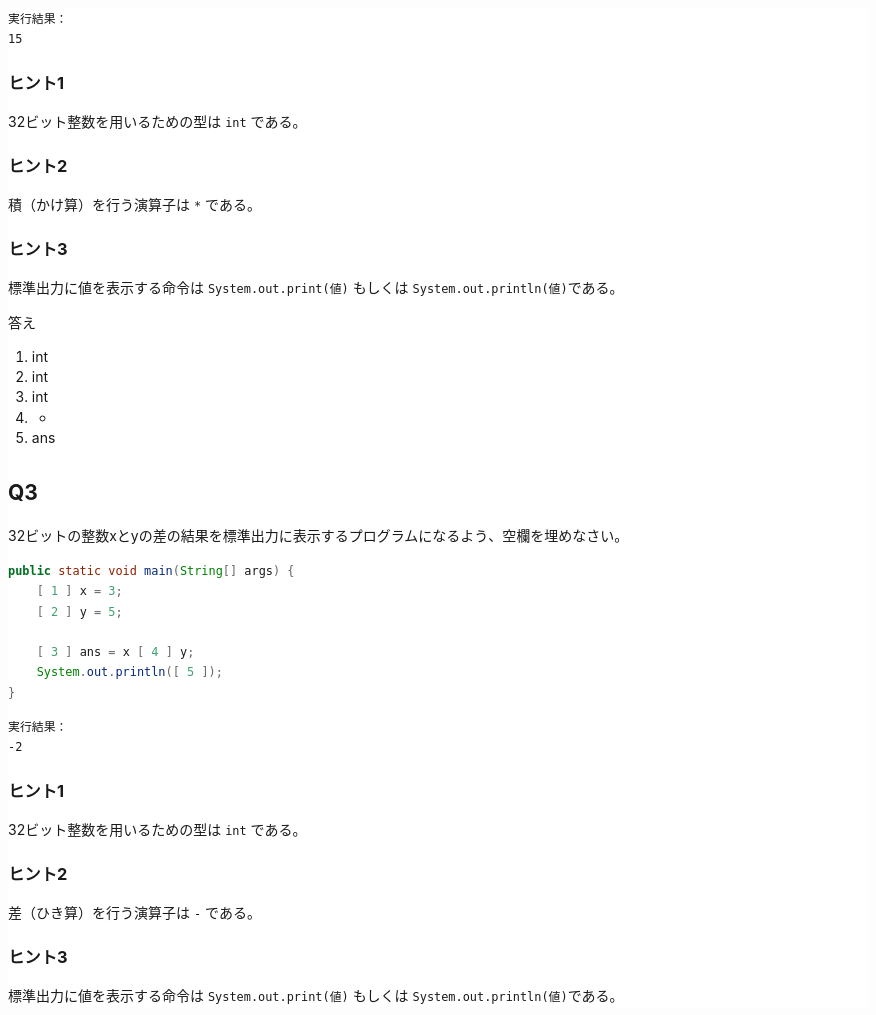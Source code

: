 ```
実行結果：
15
```

### ヒント1

32ビット整数を用いるための型は `int` である。

### ヒント2

積（かけ算）を行う演算子は `*` である。

### ヒント3

標準出力に値を表示する命令は `System.out.print(値)` もしくは `System.out.println(値)`である。

答え

1. int
2. int
3. int
4. *
5. ans


## Q3

32ビットの整数xとyの差の結果を標準出力に表示するプログラムになるよう、空欄を埋めなさい。

```java
public static void main(String[] args) {
    [ 1 ] x = 3;
    [ 2 ] y = 5;

    [ 3 ] ans = x [ 4 ] y;
    System.out.println([ 5 ]);
}
```

```
実行結果：
-2
```

### ヒント1

32ビット整数を用いるための型は `int` である。

### ヒント2

差（ひき算）を行う演算子は `-` である。

### ヒント3

標準出力に値を表示する命令は `System.out.print(値)` もしくは `System.out.println(値)`である。
